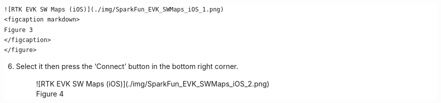 	![RTK EVK SW Maps (iOS)](./img/SparkFun_EVK_SWMaps_iOS_1.png)
	<figcaption markdown>
	Figure 3
	</figcaption>
	</figure>

6. Select it then press the ‘Connect’ button in the bottom right corner.

	<figure markdown>
	![RTK EVK SW Maps (iOS)](./img/SparkFun_EVK_SWMaps_iOS_2.png)
	<figcaption markdown>
	Figure 4
	</figcaption>